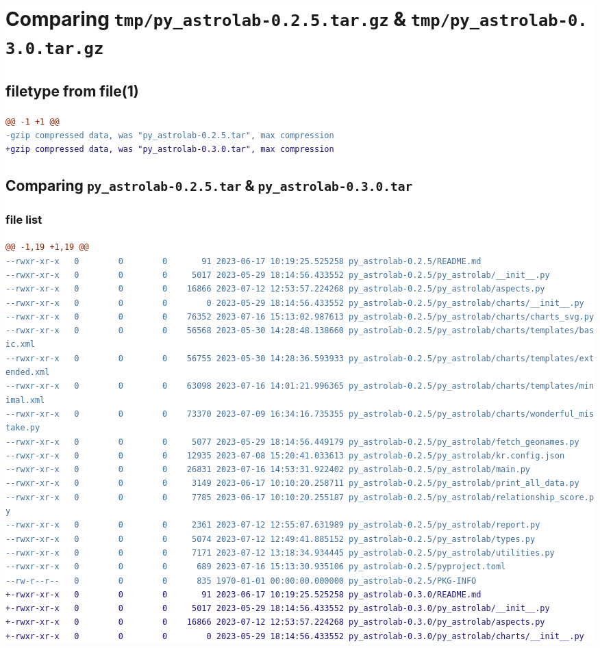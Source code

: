 # Comparing `tmp/py_astrolab-0.2.5.tar.gz` & `tmp/py_astrolab-0.3.0.tar.gz`

## filetype from file(1)

```diff
@@ -1 +1 @@
-gzip compressed data, was "py_astrolab-0.2.5.tar", max compression
+gzip compressed data, was "py_astrolab-0.3.0.tar", max compression
```

## Comparing `py_astrolab-0.2.5.tar` & `py_astrolab-0.3.0.tar`

### file list

```diff
@@ -1,19 +1,19 @@
--rwxr-xr-x   0        0        0       91 2023-06-17 10:19:25.525258 py_astrolab-0.2.5/README.md
--rwxr-xr-x   0        0        0     5017 2023-05-29 18:14:56.433552 py_astrolab-0.2.5/py_astrolab/__init__.py
--rwxr-xr-x   0        0        0    16866 2023-07-12 12:53:57.224268 py_astrolab-0.2.5/py_astrolab/aspects.py
--rwxr-xr-x   0        0        0        0 2023-05-29 18:14:56.433552 py_astrolab-0.2.5/py_astrolab/charts/__init__.py
--rwxr-xr-x   0        0        0    76352 2023-07-16 15:13:02.987613 py_astrolab-0.2.5/py_astrolab/charts/charts_svg.py
--rwxr-xr-x   0        0        0    56568 2023-05-30 14:28:48.138660 py_astrolab-0.2.5/py_astrolab/charts/templates/basic.xml
--rwxr-xr-x   0        0        0    56755 2023-05-30 14:28:36.593933 py_astrolab-0.2.5/py_astrolab/charts/templates/extended.xml
--rwxr-xr-x   0        0        0    63098 2023-07-16 14:01:21.996365 py_astrolab-0.2.5/py_astrolab/charts/templates/minimal.xml
--rwxr-xr-x   0        0        0    73370 2023-07-09 16:34:16.735355 py_astrolab-0.2.5/py_astrolab/charts/wonderful_mistake.py
--rwxr-xr-x   0        0        0     5077 2023-05-29 18:14:56.449179 py_astrolab-0.2.5/py_astrolab/fetch_geonames.py
--rwxr-xr-x   0        0        0    12935 2023-07-08 15:20:41.033613 py_astrolab-0.2.5/py_astrolab/kr.config.json
--rwxr-xr-x   0        0        0    26831 2023-07-16 14:53:31.922402 py_astrolab-0.2.5/py_astrolab/main.py
--rwxr-xr-x   0        0        0     3149 2023-06-17 10:10:20.258711 py_astrolab-0.2.5/py_astrolab/print_all_data.py
--rwxr-xr-x   0        0        0     7785 2023-06-17 10:10:20.255187 py_astrolab-0.2.5/py_astrolab/relationship_score.py
--rwxr-xr-x   0        0        0     2361 2023-07-12 12:55:07.631989 py_astrolab-0.2.5/py_astrolab/report.py
--rwxr-xr-x   0        0        0     5074 2023-07-12 12:49:41.885152 py_astrolab-0.2.5/py_astrolab/types.py
--rwxr-xr-x   0        0        0     7171 2023-07-12 13:18:34.934445 py_astrolab-0.2.5/py_astrolab/utilities.py
--rwxr-xr-x   0        0        0      689 2023-07-16 15:13:30.935106 py_astrolab-0.2.5/pyproject.toml
--rw-r--r--   0        0        0      835 1970-01-01 00:00:00.000000 py_astrolab-0.2.5/PKG-INFO
+-rwxr-xr-x   0        0        0       91 2023-06-17 10:19:25.525258 py_astrolab-0.3.0/README.md
+-rwxr-xr-x   0        0        0     5017 2023-05-29 18:14:56.433552 py_astrolab-0.3.0/py_astrolab/__init__.py
+-rwxr-xr-x   0        0        0    16866 2023-07-12 12:53:57.224268 py_astrolab-0.3.0/py_astrolab/aspects.py
+-rwxr-xr-x   0        0        0        0 2023-05-29 18:14:56.433552 py_astrolab-0.3.0/py_astrolab/charts/__init__.py
```